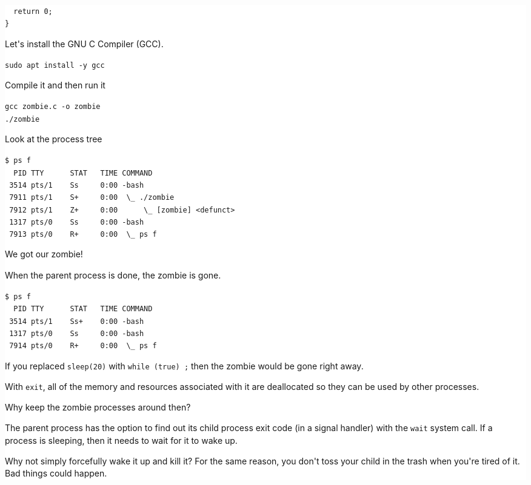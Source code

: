 ```
  return 0;
}

```

Let's install the GNU C Compiler (GCC).

```
sudo apt install -y gcc

```

Compile it and then run it

```
gcc zombie.c -o zombie
./zombie

```

Look at the process tree

```
$ ps f
  PID TTY      STAT   TIME COMMAND
 3514 pts/1    Ss     0:00 -bash
 7911 pts/1    S+     0:00  \_ ./zombie
 7912 pts/1    Z+     0:00      \_ [zombie] <defunct>
 1317 pts/0    Ss     0:00 -bash
 7913 pts/0    R+     0:00  \_ ps f

```

We got our zombie!

When the parent process is done, the zombie is gone.

```
$ ps f
  PID TTY      STAT   TIME COMMAND
 3514 pts/1    Ss+    0:00 -bash
 1317 pts/0    Ss     0:00 -bash
 7914 pts/0    R+     0:00  \_ ps f

```

If you replaced `sleep(20)` with `while (true) ;` then the zombie would be gone right away.

With `exit`, all of the memory and resources associated with it are deallocated so they can be used by other processes.

Why keep the zombie processes around then?

The parent process has the option to find out its child process exit code (in a signal handler) with the `wait` system call. If a process is sleeping, then it needs to wait for it to wake up.

Why not simply forcefully wake it up and kill it? For the same reason, you don't toss your child in the trash when you're tired of it. Bad things could happen.
